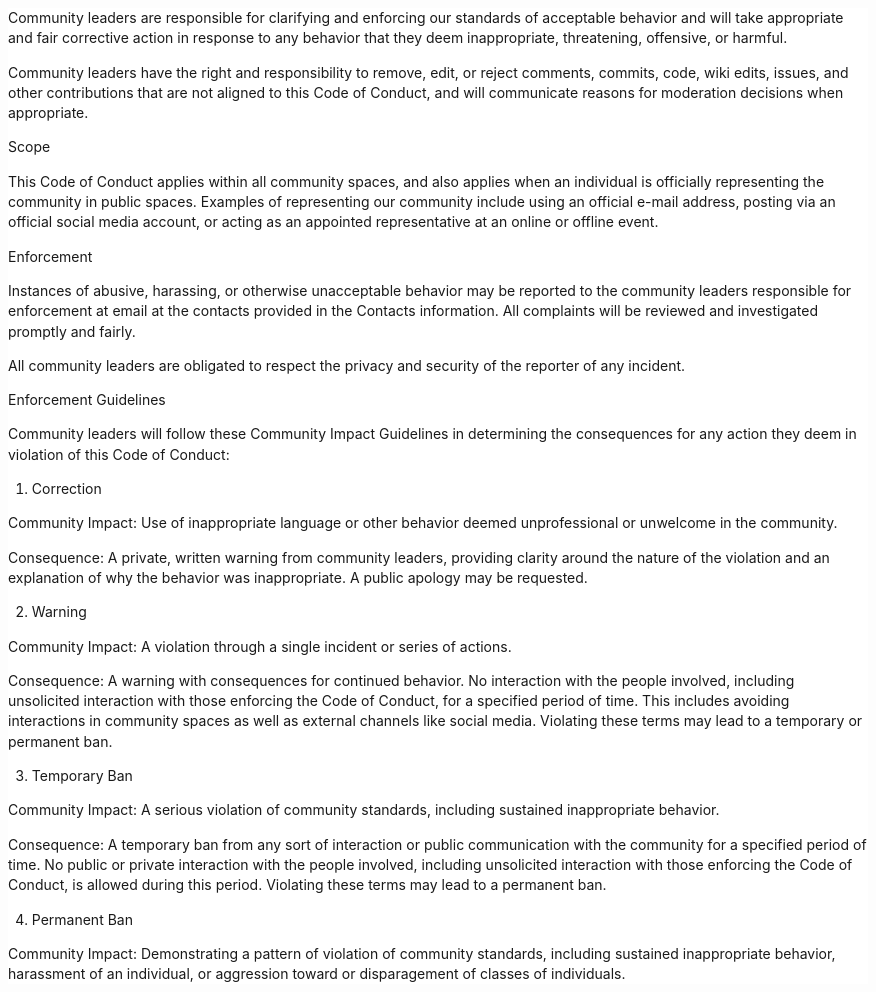Community leaders are responsible for clarifying and enforcing our standards of acceptable behavior and will take appropriate and fair corrective action in response to any behavior that they deem inappropriate, threatening, offensive, or harmful.

Community leaders have the right and responsibility to remove, edit, or reject comments, commits, code, wiki edits, issues, and other contributions that are not aligned to this Code of Conduct, and will communicate reasons for moderation decisions when appropriate.

Scope

This Code of Conduct applies within all community spaces, and also applies when an individual is officially representing the community in public spaces. Examples of representing our community include using an official e-mail address, posting via an official social media account, or acting as an appointed representative at an online or offline event.

Enforcement

Instances of abusive, harassing, or otherwise unacceptable behavior may be reported to the community leaders responsible for enforcement at email at the contacts provided in the Contacts information. All complaints will be reviewed and investigated promptly and fairly.

All community leaders are obligated to respect the privacy and security of the reporter of any incident.

Enforcement Guidelines

Community leaders will follow these Community Impact Guidelines in determining the consequences for any action they deem in violation of this Code of Conduct:

1. Correction

Community Impact: Use of inappropriate language or other behavior deemed unprofessional or unwelcome in the community.

Consequence: A private, written warning from community leaders, providing clarity around the nature of the violation and an explanation of why the behavior was inappropriate. A public apology may be requested.

2. Warning

Community Impact: A violation through a single incident or series of actions.

Consequence: A warning with consequences for continued behavior. No interaction with the people involved, including unsolicited interaction with those enforcing the Code of Conduct, for a specified period of time. This includes avoiding interactions in community spaces as well as external channels like social media. Violating these terms may lead to a temporary or permanent ban.

3. Temporary Ban

Community Impact: A serious violation of community standards, including sustained inappropriate behavior.

Consequence: A temporary ban from any sort of interaction or public communication with the community for a specified period of time. No public or private interaction with the people involved, including unsolicited interaction with those enforcing the Code of Conduct, is allowed during this period. Violating these terms may lead to a permanent ban.

4. Permanent Ban

Community Impact: Demonstrating a pattern of violation of community standards, including sustained inappropriate behavior, harassment of an individual, or aggression toward or disparagement of classes of individuals.
